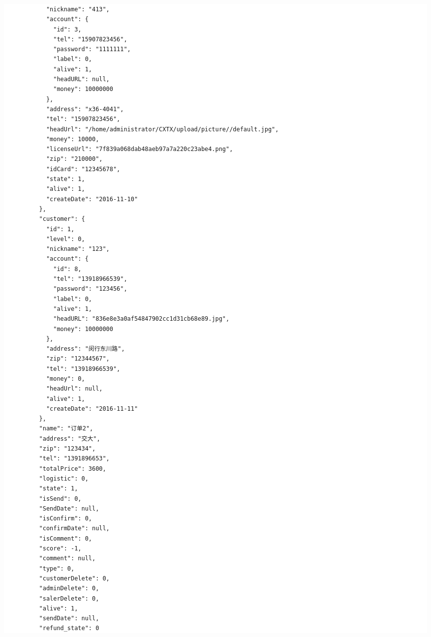 ```
            "nickname": "413",
            "account": {
              "id": 3,
              "tel": "15907823456",
              "password": "1111111",
              "label": 0,
              "alive": 1,
              "headURL": null,
              "money": 10000000
            },
            "address": "x36-4041",
            "tel": "15907823456",
            "headUrl": "/home/administrator/CXTX/upload/picture//default.jpg",
            "money": 10000,
            "licenseUrl": "7f839a068dab48aeb97a7a220c23abe4.png",
            "zip": "210000",
            "idCard": "12345678",
            "state": 1,
            "alive": 1,
            "createDate": "2016-11-10"
          },
          "customer": {
            "id": 1,
            "level": 0,
            "nickname": "123",
            "account": {
              "id": 8,
              "tel": "13918966539",
              "password": "123456",
              "label": 0,
              "alive": 1,
              "headURL": "836e8e3a0af54847902cc1d31cb68e89.jpg",
              "money": 10000000
            },
            "address": "闵行东川路",
            "zip": "12344567",
            "tel": "13918966539",
            "money": 0,
            "headUrl": null,
            "alive": 1,
            "createDate": "2016-11-11"
          },
          "name": "订单2",
          "address": "交大",
          "zip": "123434",
          "tel": "1391896653",
          "totalPrice": 3600,
          "logistic": 0,
          "state": 1,
          "isSend": 0,
          "SendDate": null,
          "isConfirm": 0,
          "confirmDate": null,
          "isComment": 0,
          "score": -1,
          "comment": null,
          "type": 0,
          "customerDelete": 0,
          "adminDelete": 0,
          "salerDelete": 0,
          "alive": 1,
          "sendDate": null,
          "refund_state": 0
```